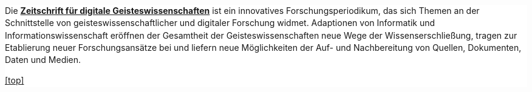 Die [**Zeitschrift für digitale Geisteswissenschaften**](http://www.zfdg.de/)
ist ein innovatives Forschungsperiodikum, das sich Themen an der Schnittstelle
von geisteswissenschaftlicher und digitaler Forschung widmet. Adaptionen von
Informatik und Informationswissenschaft eröffnen der Gesamtheit der
Geisteswissenschaften neue Wege der Wissenserschließung, tragen zur
Etablierung neuer Forschungsansätze bei und liefern neue Möglichkeiten der
Auf- und Nachbereitung von Quellen, Dokumenten, Daten und Medien.

[[top]](#directory)


